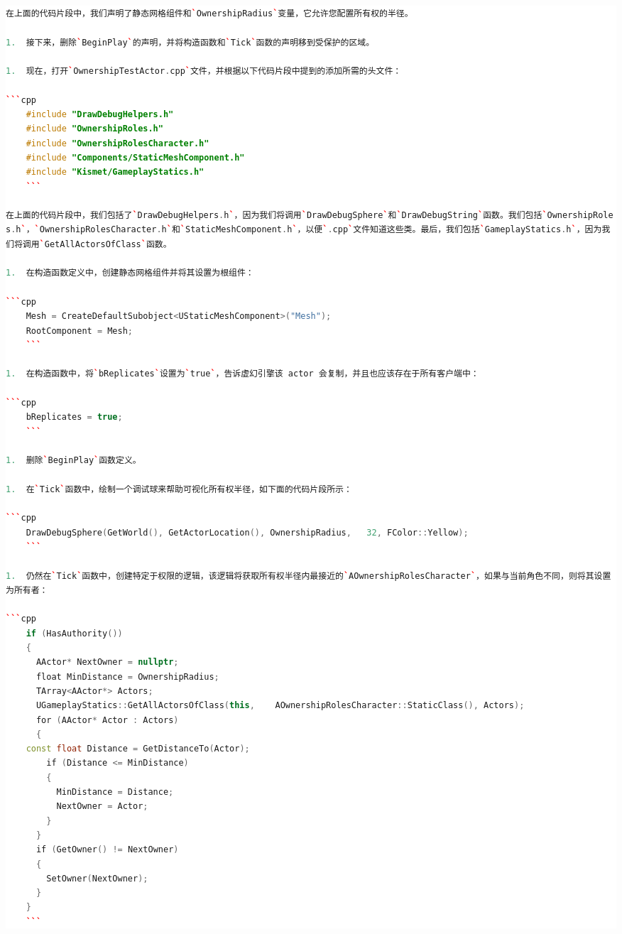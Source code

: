```cpp
在上面的代码片段中，我们声明了静态网格组件和`OwnershipRadius`变量，它允许您配置所有权的半径。

1.  接下来，删除`BeginPlay`的声明，并将构造函数和`Tick`函数的声明移到受保护的区域。

1.  现在，打开`OwnershipTestActor.cpp`文件，并根据以下代码片段中提到的添加所需的头文件：

```cpp
    #include "DrawDebugHelpers.h"
    #include "OwnershipRoles.h"
    #include "OwnershipRolesCharacter.h"
    #include "Components/StaticMeshComponent.h"
    #include "Kismet/GameplayStatics.h"
    ```

在上面的代码片段中，我们包括了`DrawDebugHelpers.h`，因为我们将调用`DrawDebugSphere`和`DrawDebugString`函数。我们包括`OwnershipRoles.h`，`OwnershipRolesCharacter.h`和`StaticMeshComponent.h`，以便`.cpp`文件知道这些类。最后，我们包括`GameplayStatics.h`，因为我们将调用`GetAllActorsOfClass`函数。

1.  在构造函数定义中，创建静态网格组件并将其设置为根组件：

```cpp
    Mesh = CreateDefaultSubobject<UStaticMeshComponent>("Mesh");
    RootComponent = Mesh;
    ```

1.  在构造函数中，将`bReplicates`设置为`true`，告诉虚幻引擎该 actor 会复制，并且也应该存在于所有客户端中：

```cpp
    bReplicates = true;
    ```

1.  删除`BeginPlay`函数定义。

1.  在`Tick`函数中，绘制一个调试球来帮助可视化所有权半径，如下面的代码片段所示：

```cpp
    DrawDebugSphere(GetWorld(), GetActorLocation(), OwnershipRadius,   32, FColor::Yellow);
    ```

1.  仍然在`Tick`函数中，创建特定于权限的逻辑，该逻辑将获取所有权半径内最接近的`AOwnershipRolesCharacter`，如果与当前角色不同，则将其设置为所有者：

```cpp
    if (HasAuthority())
    {
      AActor* NextOwner = nullptr;
      float MinDistance = OwnershipRadius;
      TArray<AActor*> Actors;
      UGameplayStatics::GetAllActorsOfClass(this,    AOwnershipRolesCharacter::StaticClass(), Actors);
      for (AActor* Actor : Actors)
      {
    const float Distance = GetDistanceTo(Actor);
        if (Distance <= MinDistance)
        {
          MinDistance = Distance;
          NextOwner = Actor;
        }
      }
      if (GetOwner() != NextOwner)
      {
        SetOwner(NextOwner);
      }
    }
    ```
```